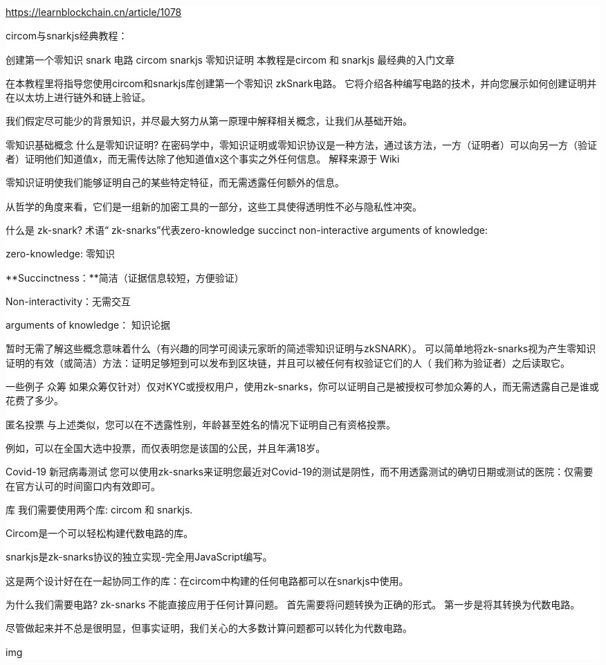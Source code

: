 https://learnblockchain.cn/article/1078

circom与snarkjs经典教程：

创建第一个零知识 snark 电路
circom snarkjs 零知识证明
本教程是circom 和 snarkjs 最经典的入门文章

在本教程里将指导您使用circom和snarkjs库创建第一个零知识 zkSnark电路。 它将介绍各种编写电路的技术，并向您展示如何创建证明并在以太坊上进行链外和链上验证。

我们假定尽可能少的背景知识，并尽最大努力从第一原理中解释相关概念，让我们从基础开始。

零知识基础概念
什么是零知识证明?
在密码学中，零知识证明或零知识协议是一种方法，通过该方法，一方（证明者）可以向另一方（验证者）证明他们知道值x，而无需传达除了他知道值x这个事实之外任何信息。 解释来源于 Wiki

零知识证明使我们能够证明自己的某些特定特征，而无需透露任何额外的信息。

从哲学的角度来看，它们是一组新的加密工具的一部分，这些工具使得透明性不必与隐私性冲突。

什么是 zk-snark?
术语“ zk-snarks”代表zero-knowledge succinct non-interactive arguments of knowledge:

zero-knowledge: 零知识

**Succinctness：**简洁（证据信息较短，方便验证）

Non-interactivity：无需交互

arguments of knowledge： 知识论据

暂时无需了解这些概念意味着什么（有兴趣的同学可阅读元家昕的简述零知识证明与zkSNARK）。 可以简单地将zk-snarks视为产生零知识证明的有效（或简洁）方法：证明足够短到可以发布到区块链，并且可以被任何有权验证它们的人（ 我们称为验证者）之后读取它。

一些例子
众筹
如果众筹仅针对）仅对KYC或授权用户，使用zk-snarks，你可以证明自己是被授权可参加众筹的人，而无需透露自己是谁或花费了多少。

匿名投票
与上述类似，您可以在不透露性别，年龄甚至姓名的情况下证明自己有资格投票。

例如，可以在全国大选中投票，而仅表明您是该国的公民，并且年满18岁。

Covid-19 新冠病毒测试
您可以使用zk-snarks来证明您最近对Covid-19的测试是阴性，而不用透露测试的确切日期或测试的医院：仅需要在官方认可的时间窗口内有效即可。

库
我们需要使用两个库: circom 和 snarkjs.

Circom是一个可以轻松构建代数电路的库。

snarkjs是zk-snarks协议的独立实现-完全用JavaScript编写。

这是两个设计好在在一起协同工作的库：在circom中构建的任何电路都可以在snarkjs中使用。

为什么我们需要电路?
zk-snarks 不能直接应用于任何计算问题。 首先需要将问题转换为正确的形式。 第一步是将其转换为代数电路。

尽管做起来并不总是很明显，但事实证明，我们关心的大多数计算问题都可以转化为代数电路。

img
